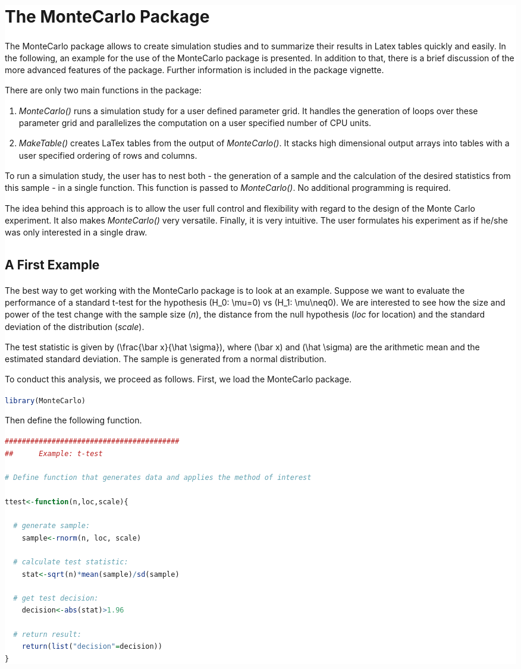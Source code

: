 

The MonteCarlo Package
======================

The MonteCarlo package allows to create simulation studies and to summarize their results in Latex tables quickly and easily. In the following, an example for the use of the MonteCarlo package is presented. In addition to that, there is a brief discussion of the more advanced features of the package. Further information is included in the package vignette.

There are only two main functions in the package:

1.  *MonteCarlo()* runs a simulation study for a user defined parameter grid. It handles the generation of loops over these parameter grid and parallelizes the computation on a user specified number of CPU units.

2.  *MakeTable()* creates LaTex tables from the output of *MonteCarlo()*. It stacks high dimensional output arrays into tables with a user specified ordering of rows and columns.

To run a simulation study, the user has to nest both - the generation of a sample and the calculation of the desired statistics from this sample - in a single function. This function is passed to *MonteCarlo()*. No additional programming is required.

The idea behind this approach is to allow the user full control and flexibility with regard to the design of the Monte Carlo experiment. It also makes *MonteCarlo()* very versatile. Finally, it is very intuitive. The user formulates his experiment as if he/she was only interested in a single draw.

A First Example
---------------

The best way to get working with the MonteCarlo package is to look at an example. Suppose we want to evaluate the performance of a standard t-test for the hypothesis \(H_0: \mu=0\) vs \(H_1: \mu\neq0\). We are interested to see how the size and power of the test change with the sample size (*n*), the distance from the null hypothesis (*loc* for location) and the standard deviation of the distribution (*scale*).

The test statistic is given by \(\frac{\bar x}{\hat \sigma}\), where \(\bar x\) and \(\hat \sigma\) are the arithmetic mean and the estimated standard deviation. The sample is generated from a normal distribution.

To conduct this analysis, we proceed as follows. First, we load the MonteCarlo package.

``` r
library(MonteCarlo)
```

Then define the following function.

``` r
#########################################
##      Example: t-test

# Define function that generates data and applies the method of interest

ttest<-function(n,loc,scale){
  
  # generate sample:
    sample<-rnorm(n, loc, scale)
  
  # calculate test statistic:
    stat<-sqrt(n)*mean(sample)/sd(sample)
  
  # get test decision:
    decision<-abs(stat)>1.96
  
  # return result:
    return(list("decision"=decision))
}
```
